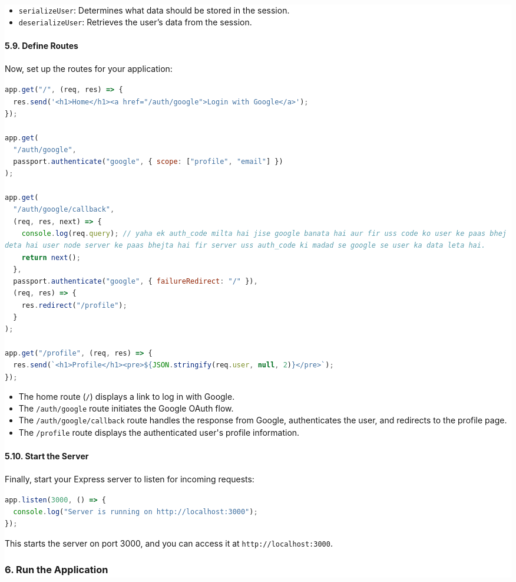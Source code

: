 - `serializeUser`: Determines what data should be stored in the session.
- `deserializeUser`: Retrieves the user’s data from the session.

#### 5.9. Define Routes

Now, set up the routes for your application:

```javascript
app.get("/", (req, res) => {
  res.send('<h1>Home</h1><a href="/auth/google">Login with Google</a>');
});

app.get(
  "/auth/google",
  passport.authenticate("google", { scope: ["profile", "email"] })
);

app.get(
  "/auth/google/callback",
  (req, res, next) => {
    console.log(req.query); // yaha ek auth_code milta hai jise google banata hai aur fir uss code ko user ke paas bhej deta hai user node server ke paas bhejta hai fir server uss auth_code ki madad se google se user ka data leta hai.
    return next();
  },
  passport.authenticate("google", { failureRedirect: "/" }),
  (req, res) => {
    res.redirect("/profile");
  }
);

app.get("/profile", (req, res) => {
  res.send(`<h1>Profile</h1><pre>${JSON.stringify(req.user, null, 2)}</pre>`);
});
```

- The home route (`/`) displays a link to log in with Google.
- The `/auth/google` route initiates the Google OAuth flow.
- The `/auth/google/callback` route handles the response from Google, authenticates the user, and redirects to the profile page.
- The `/profile` route displays the authenticated user's profile information.

#### 5.10. Start the Server

Finally, start your Express server to listen for incoming requests:

```javascript
app.listen(3000, () => {
  console.log("Server is running on http://localhost:3000");
});
```

This starts the server on port 3000, and you can access it at `http://localhost:3000`.

### 6. Run the Application
